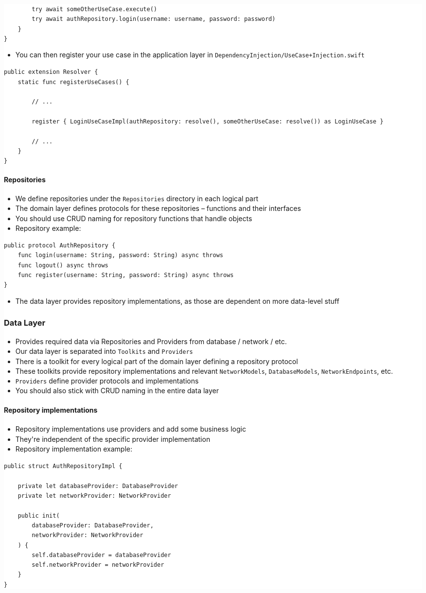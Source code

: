 ```
        try await someOtherUseCase.execute()
        try await authRepository.login(username: username, password: password)
    }
}
```
- You can then register your use case in the application layer in `DependencyInjection/UseCase+Injection.swift`
```
public extension Resolver {
    static func registerUseCases() {

        // ...

        register { LoginUseCaseImpl(authRepository: resolve(), someOtherUseCase: resolve()) as LoginUseCase }

        // ...
    }
}
```

#### Repositories
- We define repositories under the `Repositories` directory in each logical part
- The domain layer defines protocols for these repositories – functions and their interfaces
- You should use CRUD naming for repository functions that handle objects
- Repository example:
```
public protocol AuthRepository {
    func login(username: String, password: String) async throws
    func logout() async throws
    func register(username: String, password: String) async throws
}
```
- The data layer provides repository implementations, as those are dependent on more data-level stuff

### Data Layer
- Provides required data via Repositories and Providers from database / network / etc.
- Our data layer is separated into `Toolkits` and `Providers`
- There is a toolkit for every logical part of the domain layer defining a repository protocol
- These toolkits provide repository implementations and relevant `NetworkModels`, `DatabaseModels`, `NetworkEndpoints`, etc.
- `Providers` define provider protocols and implementations
- You should also stick with CRUD naming in the entire data layer

#### Repository implementations
- Repository implementations use providers and add some business logic
- They're independent of the specific provider implementation
- Repository implementation example:
```
public struct AuthRepositoryImpl {

    private let databaseProvider: DatabaseProvider
    private let networkProvider: NetworkProvider

    public init(
        databaseProvider: DatabaseProvider,
        networkProvider: NetworkProvider
    ) {
        self.databaseProvider = databaseProvider
        self.networkProvider = networkProvider
    }
}

```